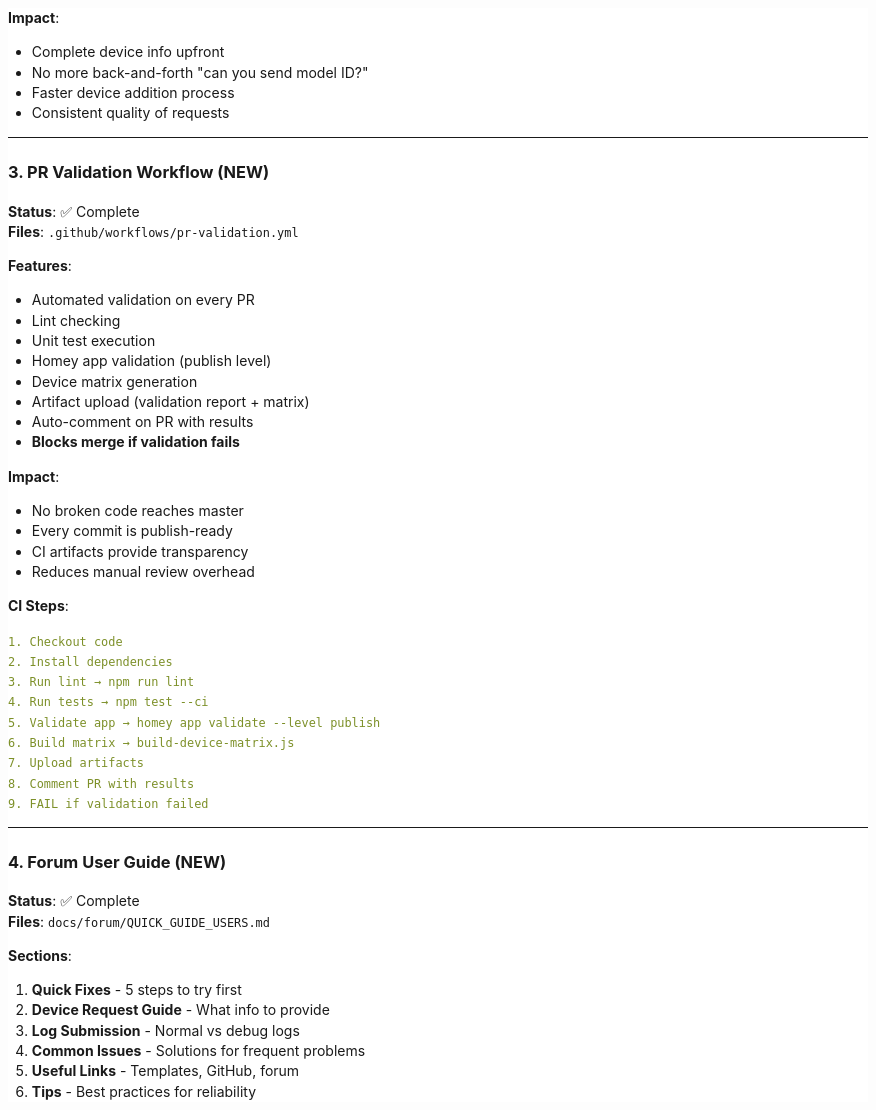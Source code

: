 **Impact**:
- Complete device info upfront
- No more back-and-forth "can you send model ID?"
- Faster device addition process
- Consistent quality of requests

---

### 3. PR Validation Workflow (NEW)
**Status**: ✅ Complete  
**Files**: `.github/workflows/pr-validation.yml`

**Features**:
- Automated validation on every PR
- Lint checking
- Unit test execution
- Homey app validation (publish level)
- Device matrix generation
- Artifact upload (validation report + matrix)
- Auto-comment on PR with results
- **Blocks merge if validation fails**

**Impact**:
- No broken code reaches master
- Every commit is publish-ready
- CI artifacts provide transparency
- Reduces manual review overhead

**CI Steps**:
```yaml
1. Checkout code
2. Install dependencies
3. Run lint → npm run lint
4. Run tests → npm test --ci
5. Validate app → homey app validate --level publish
6. Build matrix → build-device-matrix.js
7. Upload artifacts
8. Comment PR with results
9. FAIL if validation failed
```

---

### 4. Forum User Guide (NEW)
**Status**: ✅ Complete  
**Files**: `docs/forum/QUICK_GUIDE_USERS.md`

**Sections**:
1. **Quick Fixes** - 5 steps to try first
2. **Device Request Guide** - What info to provide
3. **Log Submission** - Normal vs debug logs
4. **Common Issues** - Solutions for frequent problems
5. **Useful Links** - Templates, GitHub, forum
6. **Tips** - Best practices for reliability
